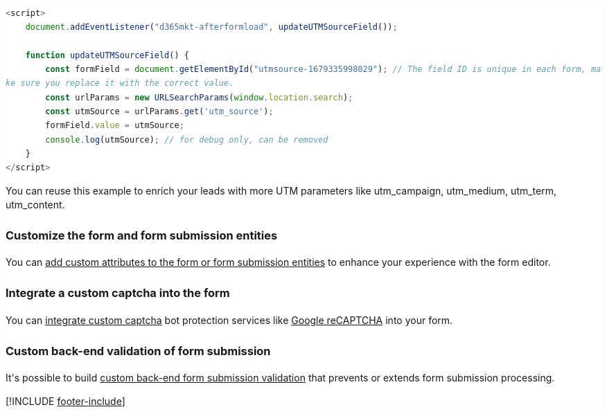 ```js
<script>
    document.addEventListener("d365mkt-afterformload", updateUTMSourceField());
            
    function updateUTMSourceField() {
        const formField = document.getElementById("utmsource-1679335998029"); // The field ID is unique in each form, make sure you replace it with the correct value.        
        const urlParams = new URLSearchParams(window.location.search);
        const utmSource = urlParams.get('utm_source');
        formField.value = utmSource;
        console.log(utmSource); // for debug only, can be removed
    }
</script>
```

You can reuse this example to enrich your leads with more UTM parameters like utm_campaign, utm_medium, utm_term, utm_content.

### Customize the form and form submission entities

You can [add custom attributes to the form or form submission entities](real-time-marketing-customize-forms.md) to enhance your experience with the form editor.

### Integrate a custom captcha into the form

You can [integrate custom captcha](real-time-marketing-form-custom-captcha.md) bot protection services like [Google reCAPTCHA](https://www.google.com/recaptcha/about/) into your form.

### Custom back-end validation of form submission

It's possible to build [custom back-end form submission validation](real-time-marketing-form-customize-submission-validation.md) that prevents or extends form submission processing.

[!INCLUDE [footer-include](./includes/footer-banner.md)]

